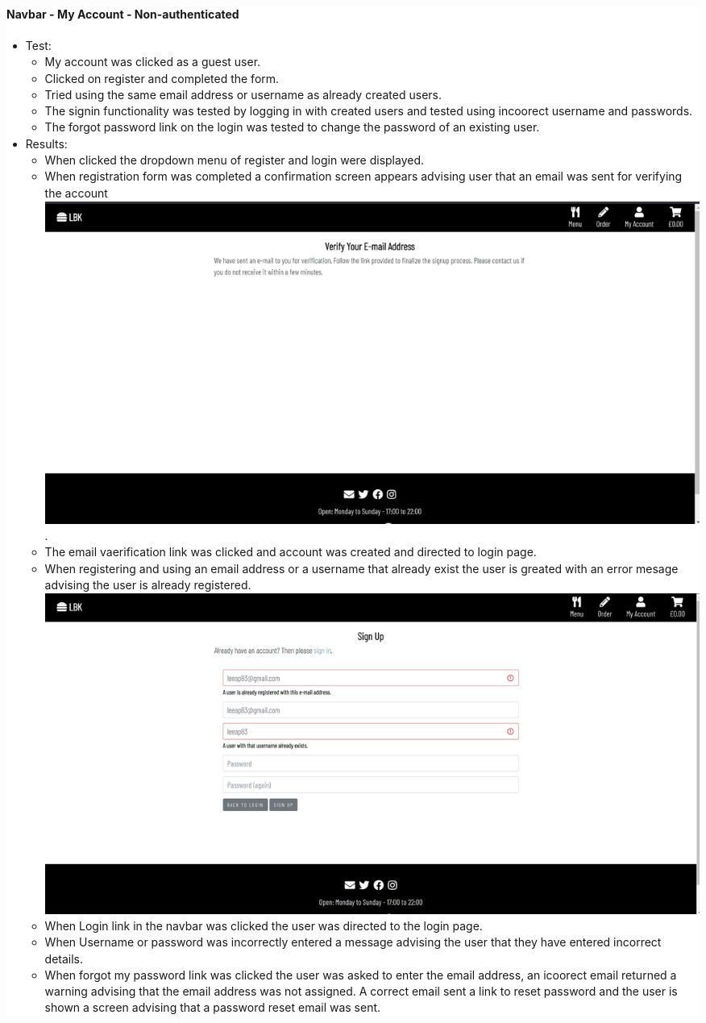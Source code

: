 #### Navbar - My Account - Non-authenticated
- Test:
    - My account was clicked as a guest user.
    - Clicked on register and completed the form.
    - Tried using the same email address or username as already created users.
    - The signin functionality was tested by logging in with created users and tested using incoorect username and passwords.
    - The forgot password link on the login was tested to change the password of an existing user.
- Results:
    - When clicked the dropdown menu of register and login were displayed.
    - When registration form was completed a confirmation screen appears advising user that an email was sent for verifying the account ![confirm](documents/images/Confirm-email.png). 
    - The email vaerification link was clicked and account was created and directed to login page.
    - When registering and using an email address or a username that already exist the user is greated with an error mesage advising the user is already registered. ![error](documents/images/register-errors.png)
    - When Login link in the navbar was clicked the user was directed to the login page.
    - When Username or password was incorrectly entered a message advising the user that they have entered incorrect details.
    - When forgot my password link was clicked the user was asked to enter the email address, an icoorect email returned a warning advising that the email address was not assigned. A correct email sent a link to reset password and the user is shown a screen advising that a password reset email was sent. 